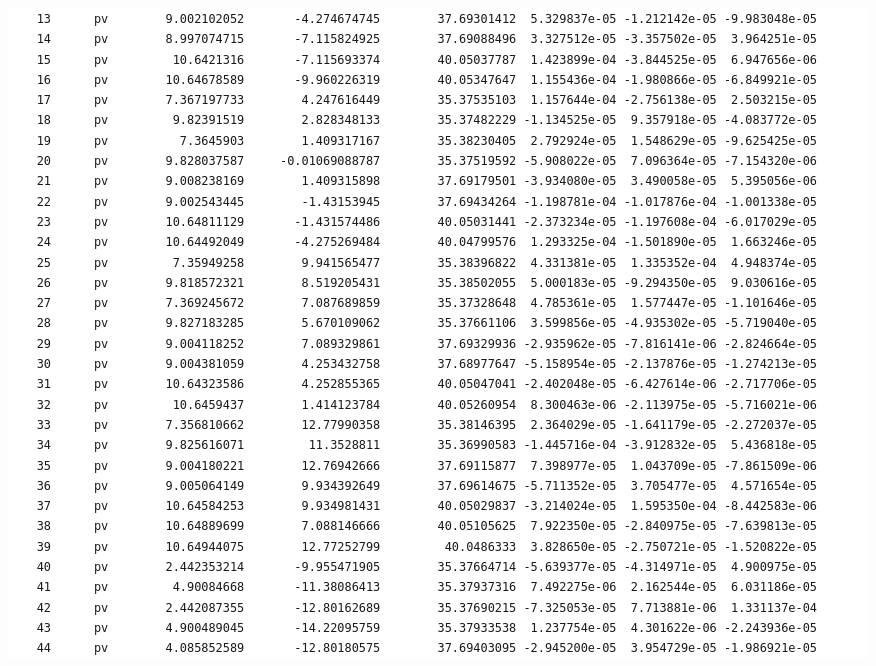         13      pv        9.002102052       -4.274674745        37.69301412  5.329837e-05 -1.212142e-05 -9.983048e-05
        14      pv        8.997074715       -7.115824925        37.69088496  3.327512e-05 -3.357502e-05  3.964251e-05
        15      pv         10.6421316       -7.115693374        40.05037787  1.423899e-04 -3.844525e-05  6.947656e-06
        16      pv        10.64678589       -9.960226319        40.05347647  1.155436e-04 -1.980866e-05 -6.849921e-05
        17      pv        7.367197733        4.247616449        35.37535103  1.157644e-04 -2.756138e-05  2.503215e-05
        18      pv         9.82391519        2.828348133        35.37482229 -1.134525e-05  9.357918e-05 -4.083772e-05
        19      pv          7.3645903        1.409317167        35.38230405  2.792924e-05  1.548629e-05 -9.625425e-05
        20      pv        9.828037587     -0.01069088787        35.37519592 -5.908022e-05  7.096364e-05 -7.154320e-06
        21      pv        9.008238169        1.409315898        37.69179501 -3.934080e-05  3.490058e-05  5.395056e-06
        22      pv        9.002543445        -1.43153945        37.69434264 -1.198781e-04 -1.017876e-04 -1.001338e-05
        23      pv        10.64811129       -1.431574486        40.05031441 -2.373234e-05 -1.197608e-04 -6.017029e-05
        24      pv        10.64492049       -4.275269484        40.04799576  1.293325e-04 -1.501890e-05  1.663246e-05
        25      pv         7.35949258        9.941565477        35.38396822  4.331381e-05  1.335352e-04  4.948374e-05
        26      pv        9.818572321        8.519205431        35.38502055  5.000183e-05 -9.294350e-05  9.030616e-05
        27      pv        7.369245672        7.087689859        35.37328648  4.785361e-05  1.577447e-05 -1.101646e-05
        28      pv        9.827183285        5.670109062        35.37661106  3.599856e-05 -4.935302e-05 -5.719040e-05
        29      pv        9.004118252        7.089329861        37.69329936 -2.935962e-05 -7.816141e-06 -2.824664e-05
        30      pv        9.004381059        4.253432758        37.68977647 -5.158954e-05 -2.137876e-05 -1.274213e-05
        31      pv        10.64323586        4.252855365        40.05047041 -2.402048e-05 -6.427614e-06 -2.717706e-05
        32      pv         10.6459437        1.414123784        40.05260954  8.300463e-06 -2.113975e-05 -5.716021e-06
        33      pv        7.356810662        12.77990358        35.38146395  2.364029e-05 -1.641179e-05 -2.272037e-05
        34      pv        9.825616071         11.3528811        35.36990583 -1.445716e-04 -3.912832e-05  5.436818e-05
        35      pv        9.004180221        12.76942666        37.69115877  7.398977e-05  1.043709e-05 -7.861509e-06
        36      pv        9.005064149        9.934392649        37.69614675 -5.711352e-05  3.705477e-05  4.571654e-05
        37      pv        10.64584253        9.934981431        40.05029837 -3.214024e-05  1.595350e-04 -8.442583e-06
        38      pv        10.64889699        7.088146666        40.05105625  7.922350e-05 -2.840975e-05 -7.639813e-05
        39      pv        10.64944075        12.77252799         40.0486333  3.828650e-05 -2.750721e-05 -1.520822e-05
        40      pv        2.442353214       -9.955471905        35.37664714 -5.639377e-05 -4.314971e-05  4.900975e-05
        41      pv         4.90084668       -11.38086413        35.37937316  7.492275e-06  2.162544e-05  6.031186e-05
        42      pv        2.442087355       -12.80162689        35.37690215 -7.325053e-05  7.713881e-06  1.331137e-04
        43      pv        4.900489045       -14.22095759        35.37933538  1.237754e-05  4.301622e-06 -2.243936e-05
        44      pv        4.085852589       -12.80180575        37.69403095 -2.945200e-05  3.954729e-05 -1.986921e-05